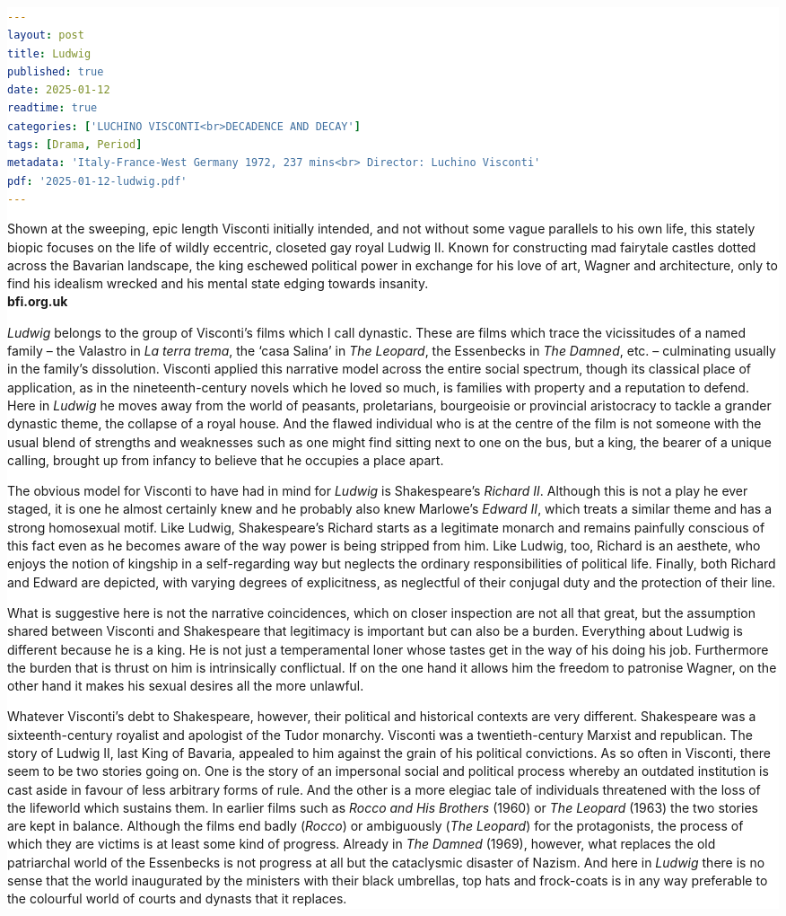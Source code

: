 ```yaml
---
layout: post
title: Ludwig
published: true
date: 2025-01-12
readtime: true
categories: ['LUCHINO VISCONTI<br>DECADENCE AND DECAY']
tags: [Drama, Period]
metadata: 'Italy-France-West Germany 1972, 237 mins<br> Director: Luchino Visconti'
pdf: '2025-01-12-ludwig.pdf'
---
```


Shown at the sweeping, epic length Visconti initially intended, and not without some vague parallels to his own life, this stately biopic focuses on the life of wildly eccentric, closeted gay royal Ludwig II. Known for constructing mad fairytale castles dotted across the Bavarian landscape, the king eschewed political power in exchange for his love of art, Wagner and architecture, only to find his idealism wrecked and his mental state edging towards insanity.  
**bfi.org.uk**

_Ludwig_ belongs to the group of Visconti’s films which I call dynastic. These are films which trace the vicissitudes of a named family – the Valastro in _La terra_ _trema_, the ‘casa Salina’ in _The Leopard_, the Essenbecks in _The Damned_, etc. – culminating usually in the family’s dissolution. Visconti applied this narrative model across the entire social spectrum, though its classical place of application, as in the nineteenth-century novels which he loved so much, is families with property and a reputation to defend. Here in _Ludwig_ he moves away from the world of peasants, proletarians, bourgeoisie or provincial aristocracy to tackle a grander dynastic theme, the collapse of a royal house. And the flawed individual who is at the centre of the film is not someone with the usual blend of strengths and weaknesses such as one might find sitting next to one on the bus, but a king, the bearer of a unique calling, brought up from infancy to believe that he occupies a place apart.

The obvious model for Visconti to have had in mind for _Ludwig_ is Shakespeare’s _Richard II_. Although this is not a play he ever staged, it is one he almost certainly knew and he probably also knew Marlowe’s _Edward II_, which treats a similar theme and has a strong homosexual motif. Like Ludwig, Shakespeare’s Richard starts as a legitimate monarch and remains painfully conscious of this fact even as he becomes aware of the way power is being stripped from him. Like Ludwig, too, Richard is an aesthete, who enjoys the notion of kingship in a self-regarding way but neglects the ordinary responsibilities of political life. Finally, both Richard and Edward are depicted, with varying degrees of explicitness, as neglectful of their conjugal duty and the protection of their line.

What is suggestive here is not the narrative coincidences, which on closer inspection are not all that great, but the assumption shared between Visconti and Shakespeare that legitimacy is important but can also be a burden. Everything about Ludwig is different because he is a king. He is not just a temperamental loner whose tastes get in the way of his doing his job. Furthermore the burden that is thrust on him is intrinsically conflictual. If on the one hand it allows him the freedom to patronise Wagner, on the other hand it makes his sexual desires all the more unlawful.

Whatever Visconti’s debt to Shakespeare, however, their political and historical contexts are very different. Shakespeare was a sixteenth-century royalist and apologist of the Tudor monarchy. Visconti was a twentieth-century Marxist and republican. The story of Ludwig II, last King of Bavaria, appealed to him against the grain of his political convictions. As so often in Visconti, there seem to be two stories going on. One is the story of an impersonal social and political process whereby an outdated institution is cast aside in favour of less arbitrary forms of rule. And the other is a more elegiac tale of individuals threatened with the loss of the lifeworld which sustains them. In earlier films such as _Rocco and His Brothers_ (1960) or _The Leopard_ (1963) the two stories are kept in balance. Although the films end badly (_Rocco_) or ambiguously (_The Leopard_) for the protagonists, the process of which they are victims is at least some kind of progress. Already in _The Damned_ (1969), however, what replaces the old patriarchal world of the Essenbecks is not progress at all but the cataclysmic disaster of Nazism. And here in _Ludwig_ there is no sense that the world inaugurated by the ministers with their black umbrellas, top hats and frock-coats is in any way preferable to the colourful world of courts and dynasts that it replaces.
